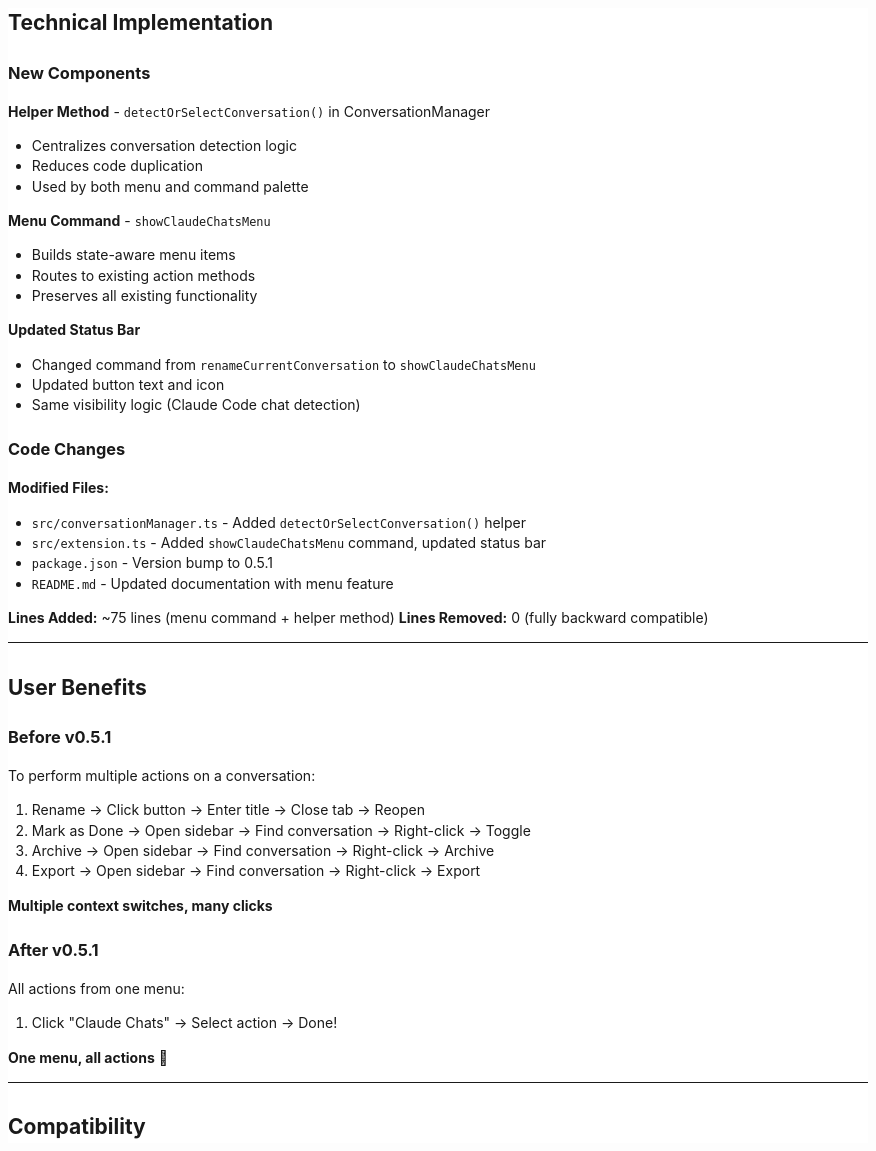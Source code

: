 
## Technical Implementation

### New Components

**Helper Method** - `detectOrSelectConversation()` in ConversationManager
- Centralizes conversation detection logic
- Reduces code duplication
- Used by both menu and command palette

**Menu Command** - `showClaudeChatsMenu`
- Builds state-aware menu items
- Routes to existing action methods
- Preserves all existing functionality

**Updated Status Bar**
- Changed command from `renameCurrentConversation` to `showClaudeChatsMenu`
- Updated button text and icon
- Same visibility logic (Claude Code chat detection)

### Code Changes

**Modified Files:**
- `src/conversationManager.ts` - Added `detectOrSelectConversation()` helper
- `src/extension.ts` - Added `showClaudeChatsMenu` command, updated status bar
- `package.json` - Version bump to 0.5.1
- `README.md` - Updated documentation with menu feature

**Lines Added:** ~75 lines (menu command + helper method)
**Lines Removed:** 0 (fully backward compatible)

---

## User Benefits

### Before v0.5.1
To perform multiple actions on a conversation:
1. Rename → Click button → Enter title → Close tab → Reopen
2. Mark as Done → Open sidebar → Find conversation → Right-click → Toggle
3. Archive → Open sidebar → Find conversation → Right-click → Archive
4. Export → Open sidebar → Find conversation → Right-click → Export

**Multiple context switches, many clicks**

### After v0.5.1
All actions from one menu:
1. Click "Claude Chats" → Select action → Done!

**One menu, all actions** 🎉

---

## Compatibility
